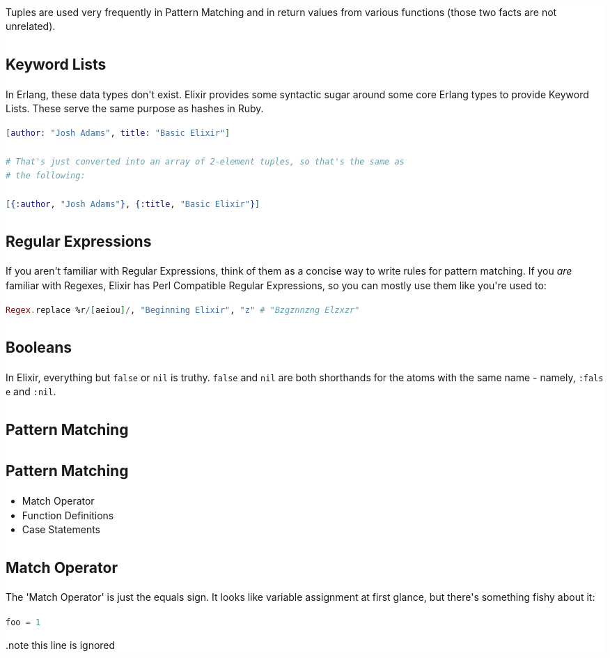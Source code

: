 Tuples are used very frequently in Pattern Matching and in return values from
various functions (those two facts are not unrelated).


## Keyword Lists
In Erlang, these data types don't exist.  Elixir provides some
 syntactic sugar around some core Erlang types to provide Keyword Lists.  These
serve the same purpose as hashes in Ruby.

```elixir
[author: "Josh Adams", title: "Basic Elixir"]

# That's just converted into an array of 2-element tuples, so that's the same as
# the following:

[{:author, "Josh Adams"}, {:title, "Basic Elixir"}]
```


## Regular Expressions
If you aren't familiar with Regular Expressions, think of them as a concise way
to write rules for pattern matching.  If you *are* familiar with Regexes, Elixir
has Perl Compatible Regular Expressions, so you can mostly use them like you're
used to:

```elixir
Regex.replace %r/[aeiou]/, "Beginning Elixir", "z" # "Bzgznnzng Elzxzr"
```


## Booleans
In Elixir, everything but `false` or `nil` is truthy.  `false` and `nil` are
both shorthands for the atoms with the same name - namely, `:false` and `:nil`.


## Pattern Matching


## Pattern Matching
- Match Operator
- Function Definitions
- Case Statements


## Match Operator
The 'Match Operator' is just the equals sign.  It looks like variable assignment
at first glance, but there's something fishy about it:

```elixir
foo = 1
```

.note this line is ignored
